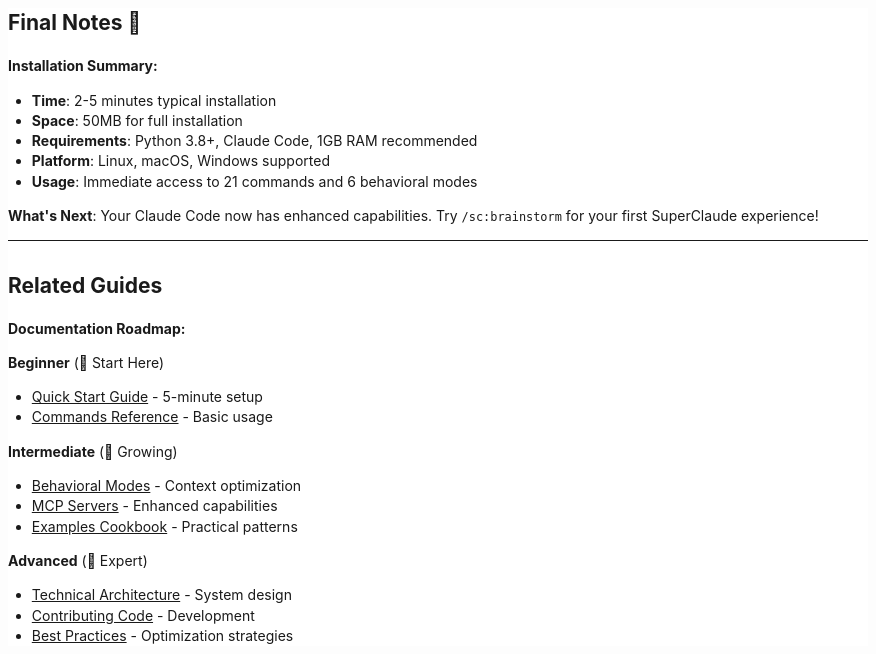 
## Final Notes 📝

**Installation Summary:**
- **Time**: 2-5 minutes typical installation
- **Space**: 50MB for full installation
- **Requirements**: Python 3.8+, Claude Code, 1GB RAM recommended
- **Platform**: Linux, macOS, Windows supported
- **Usage**: Immediate access to 21 commands and 6 behavioral modes

**What's Next**: Your Claude Code now has enhanced capabilities. Try `/sc:brainstorm` for your first SuperClaude experience!

---

## Related Guides

**Documentation Roadmap:**

**Beginner** (🌱 Start Here)
- [Quick Start Guide](quick-start.md) - 5-minute setup
- [Commands Reference](../User-Guide/commands.md) - Basic usage

**Intermediate** (🌿 Growing)
- [Behavioral Modes](../User-Guide/modes.md) - Context optimization
- [MCP Servers](../User-Guide/mcp-servers.md) - Enhanced capabilities
- [Examples Cookbook](../Reference/examples-cookbook.md) - Practical patterns

**Advanced** (🌲 Expert)
- [Technical Architecture](../Developer-Guide/technical-architecture.md) - System design
- [Contributing Code](../Developer-Guide/contributing-code.md) - Development
- [Best Practices](../Reference/quick-start-practices.md) - Optimization strategies